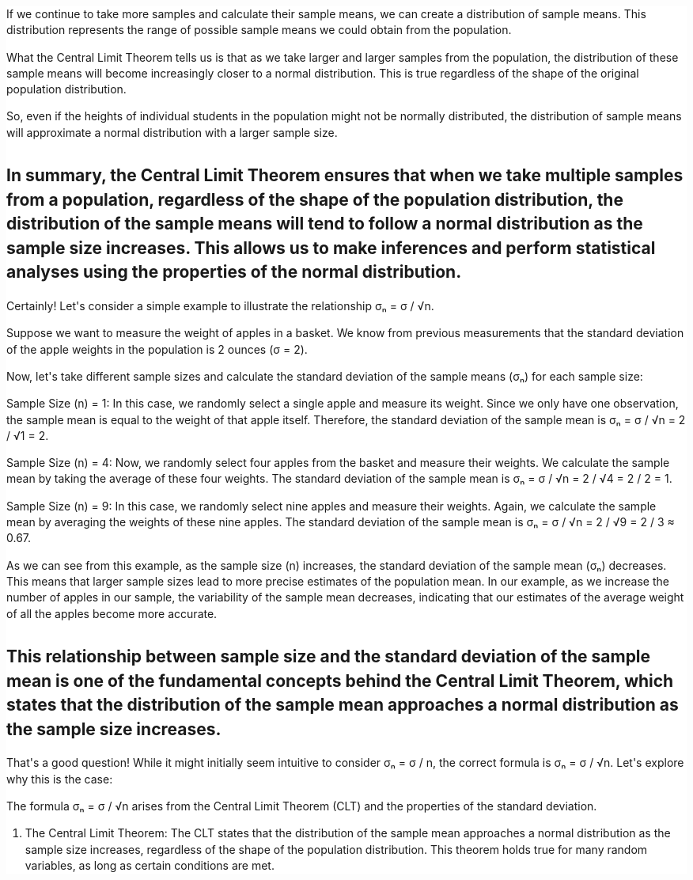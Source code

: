 If we continue to take more samples and calculate their sample means, we can create a distribution of sample means. This distribution represents the range of possible sample means we could obtain from the population.

What the Central Limit Theorem tells us is that as we take larger and larger samples from the population, the distribution of these sample means will become increasingly closer to a normal distribution. This is true regardless of the shape of the original population distribution.

So, even if the heights of individual students in the population might not be normally distributed, the distribution of sample means will approximate a normal distribution with a larger sample size.

In summary, the Central Limit Theorem ensures that when we take multiple samples from a population, regardless of the shape of the population distribution, the distribution of the sample means will tend to follow a normal distribution as the sample size increases. This allows us to make inferences and perform statistical analyses using the properties of the normal distribution.
----------------------------------------------------------------------------------------
Certainly! Let's consider a simple example to illustrate the relationship σₙ = σ / √n.

Suppose we want to measure the weight of apples in a basket. We know from previous measurements that the standard deviation of the apple weights in the population is 2 ounces (σ = 2).

Now, let's take different sample sizes and calculate the standard deviation of the sample means (σₙ) for each sample size:

Sample Size (n) = 1:
In this case, we randomly select a single apple and measure its weight. Since we only have one observation, the sample mean is equal to the weight of that apple itself. Therefore, the standard deviation of the sample mean is σₙ = σ / √n = 2 / √1 = 2.

Sample Size (n) = 4:
Now, we randomly select four apples from the basket and measure their weights. We calculate the sample mean by taking the average of these four weights. The standard deviation of the sample mean is σₙ = σ / √n = 2 / √4 = 2 / 2 = 1.

Sample Size (n) = 9:
In this case, we randomly select nine apples and measure their weights. Again, we calculate the sample mean by averaging the weights of these nine apples. The standard deviation of the sample mean is σₙ = σ / √n = 2 / √9 = 2 / 3 ≈ 0.67.

As we can see from this example, as the sample size (n) increases, the standard deviation of the sample mean (σₙ) decreases. This means that larger sample sizes lead to more precise estimates of the population mean. In our example, as we increase the number of apples in our sample, the variability of the sample mean decreases, indicating that our estimates of the average weight of all the apples become more accurate.

This relationship between sample size and the standard deviation of the sample mean is one of the fundamental concepts behind the Central Limit Theorem, which states that the distribution of the sample mean approaches a normal distribution as the sample size increases.
----------------------------------------------------------------------------------------
That's a good question! While it might initially seem intuitive to consider σₙ = σ / n, the correct formula is σₙ = σ / √n. Let's explore why this is the case:

The formula σₙ = σ / √n arises from the Central Limit Theorem (CLT) and the properties of the standard deviation.

1. The Central Limit Theorem: The CLT states that the distribution of the sample mean approaches a normal distribution as the sample size increases, regardless of the shape of the population distribution. This theorem holds true for many random variables, as long as certain conditions are met.
